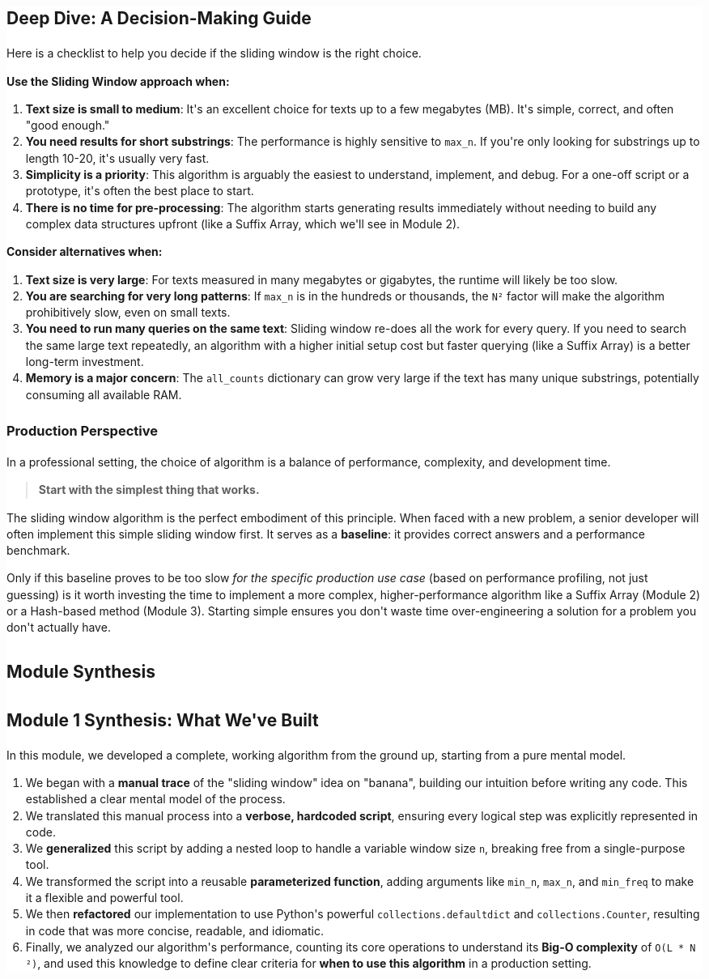 ## Deep Dive: A Decision-Making Guide

Here is a checklist to help you decide if the sliding window is the right choice.

**Use the Sliding Window approach when:**

1.  **Text size is small to medium**: It's an excellent choice for texts up to a few megabytes (MB). It's simple, correct, and often "good enough."
2.  **You need results for short substrings**: The performance is highly sensitive to `max_n`. If you're only looking for substrings up to length 10-20, it's usually very fast.
3.  **Simplicity is a priority**: This algorithm is arguably the easiest to understand, implement, and debug. For a one-off script or a prototype, it's often the best place to start.
4.  **There is no time for pre-processing**: The algorithm starts generating results immediately without needing to build any complex data structures upfront (like a Suffix Array, which we'll see in Module 2).

**Consider alternatives when:**

1.  **Text size is very large**: For texts measured in many megabytes or gigabytes, the runtime will likely be too slow.
2.  **You are searching for very long patterns**: If `max_n` is in the hundreds or thousands, the `N²` factor will make the algorithm prohibitively slow, even on small texts.
3.  **You need to run many queries on the same text**: Sliding window re-does all the work for every query. If you need to search the same large text repeatedly, an algorithm with a higher initial setup cost but faster querying (like a Suffix Array) is a better long-term investment.
4.  **Memory is a major concern**: The `all_counts` dictionary can grow very large if the text has many unique substrings, potentially consuming all available RAM.

### Production Perspective

In a professional setting, the choice of algorithm is a balance of performance, complexity, and development time.

> **Start with the simplest thing that works.**

The sliding window algorithm is the perfect embodiment of this principle. When faced with a new problem, a senior developer will often implement this simple sliding window first. It serves as a **baseline**: it provides correct answers and a performance benchmark.

Only if this baseline proves to be too slow *for the specific production use case* (based on performance profiling, not just guessing) is it worth investing the time to implement a more complex, higher-performance algorithm like a Suffix Array (Module 2) or a Hash-based method (Module 3). Starting simple ensures you don't waste time over-engineering a solution for a problem you don't actually have.


## Module Synthesis

## Module 1 Synthesis: What We've Built

In this module, we developed a complete, working algorithm from the ground up, starting from a pure mental model.

1.  We began with a **manual trace** of the "sliding window" idea on "banana", building our intuition before writing any code. This established a clear mental model of the process.
2.  We translated this manual process into a **verbose, hardcoded script**, ensuring every logical step was explicitly represented in code.
3.  We **generalized** this script by adding a nested loop to handle a variable window size `n`, breaking free from a single-purpose tool.
4.  We transformed the script into a reusable **parameterized function**, adding arguments like `min_n`, `max_n`, and `min_freq` to make it a flexible and powerful tool.
5.  We then **refactored** our implementation to use Python's powerful `collections.defaultdict` and `collections.Counter`, resulting in code that was more concise, readable, and idiomatic.
6.  Finally, we analyzed our algorithm's performance, counting its core operations to understand its **Big-O complexity** of `O(L * N²)`, and used this knowledge to define clear criteria for **when to use this algorithm** in a production setting.
